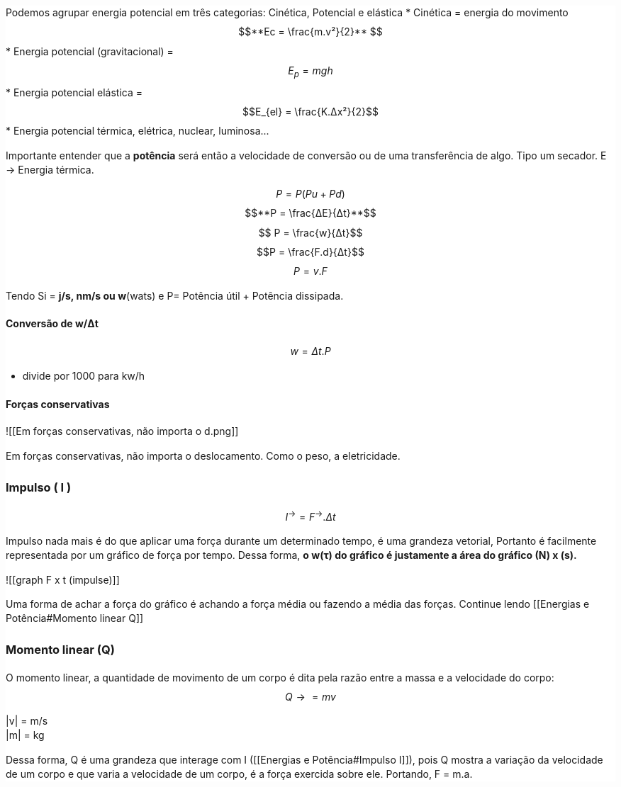 Podemos agrupar energia potencial em três categorias: Cinética, Potencial e elástica
	* Cinética = energia do movimento $$**Ec = \frac{m.v²}{2}** $$
	* Energia potencial (gravitacional) = $$E_{p} = mgh$$
	* Energia potencial elástica = $$E_{el} = \frac{K.Δx²}{2}$$
	* Energia potencial térmica, elétrica, nuclear, luminosa...


Importante entender que a **potência** será então a velocidade de conversão ou de uma transferência de algo. Tipo um secador. E → Energia térmica. 

$$P = P(Pu+Pd)$$
$$**P = \frac{ΔE}{Δt}**$$
$$ P = \frac{w}{Δt}$$
$$P = \frac{F.d}{Δt}$$
$$P = v.F$$

Tendo Si = **j/s, nm/s ou w**(wats) e P= Potência útil + Potência dissipada.

#### Conversão de w/Δt

$$ w = Δt.P $$

* divide por 1000 para kw/h

#### Forças conservativas

![[Em forças conservativas, não importa o d.png]]

Em forças conservativas, não importa o deslocamento. Como o peso, a eletricidade.

### Impulso ( I )

$$ I^{→} = F^{→}.Δt $$

Impulso nada mais é do que aplicar uma força durante um determinado tempo, é uma grandeza vetorial, Portanto é facilmente representada por um gráfico de força por tempo. Dessa forma, **o w(τ) do gráfico é justamente a área do gráfico (N) x (s).**

![[graph F x t (impulse)]]

Uma forma de achar a força do gráfico é achando a força média ou fazendo a média das forças. Continue lendo [[Energias e Potência#Momento linear Q]]


### Momento linear (Q)

O momento linear, a quantidade de movimento de um corpo é dita pela razão entre a massa e a velocidade do corpo: 
$$Q{→} = mv$$

|v| = m/s  
|m| = kg

Dessa forma, Q é uma grandeza que interage com I ([[Energias e Potência#Impulso I]]), pois Q mostra a variação da velocidade de um corpo e que varia a velocidade de um corpo, é a força exercida sobre ele. Portando, F = m.a.
